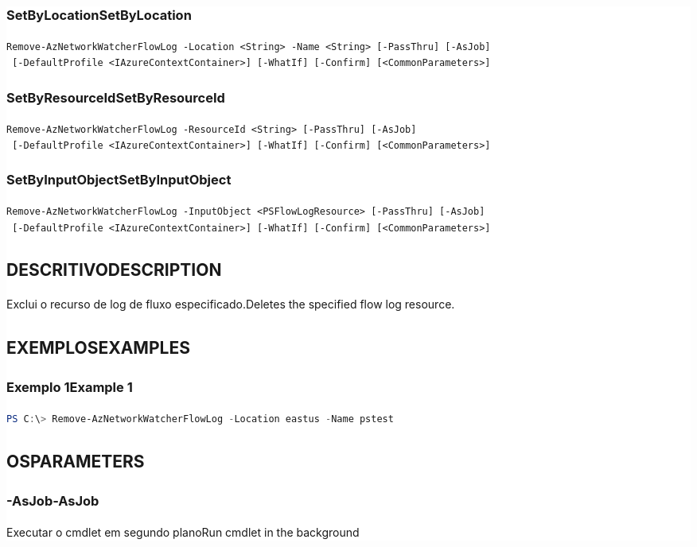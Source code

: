 ### <span data-ttu-id="b26af-107">SetByLocation</span><span class="sxs-lookup"><span data-stu-id="b26af-107">SetByLocation</span></span>
```
Remove-AzNetworkWatcherFlowLog -Location <String> -Name <String> [-PassThru] [-AsJob]
 [-DefaultProfile <IAzureContextContainer>] [-WhatIf] [-Confirm] [<CommonParameters>]
```

### <span data-ttu-id="b26af-108">SetByResourceId</span><span class="sxs-lookup"><span data-stu-id="b26af-108">SetByResourceId</span></span>
```
Remove-AzNetworkWatcherFlowLog -ResourceId <String> [-PassThru] [-AsJob]
 [-DefaultProfile <IAzureContextContainer>] [-WhatIf] [-Confirm] [<CommonParameters>]
```

### <span data-ttu-id="b26af-109">SetByInputObject</span><span class="sxs-lookup"><span data-stu-id="b26af-109">SetByInputObject</span></span>
```
Remove-AzNetworkWatcherFlowLog -InputObject <PSFlowLogResource> [-PassThru] [-AsJob]
 [-DefaultProfile <IAzureContextContainer>] [-WhatIf] [-Confirm] [<CommonParameters>]
```

## <span data-ttu-id="b26af-110">DESCRITIVO</span><span class="sxs-lookup"><span data-stu-id="b26af-110">DESCRIPTION</span></span>
<span data-ttu-id="b26af-111">Exclui o recurso de log de fluxo especificado.</span><span class="sxs-lookup"><span data-stu-id="b26af-111">Deletes the specified flow log resource.</span></span>

## <span data-ttu-id="b26af-112">EXEMPLOS</span><span class="sxs-lookup"><span data-stu-id="b26af-112">EXAMPLES</span></span>

### <span data-ttu-id="b26af-113">Exemplo 1</span><span class="sxs-lookup"><span data-stu-id="b26af-113">Example 1</span></span>
```powershell
PS C:\> Remove-AzNetworkWatcherFlowLog -Location eastus -Name pstest
```

## <span data-ttu-id="b26af-114">OS</span><span class="sxs-lookup"><span data-stu-id="b26af-114">PARAMETERS</span></span>

### <span data-ttu-id="b26af-115">-AsJob</span><span class="sxs-lookup"><span data-stu-id="b26af-115">-AsJob</span></span>
<span data-ttu-id="b26af-116">Executar o cmdlet em segundo plano</span><span class="sxs-lookup"><span data-stu-id="b26af-116">Run cmdlet in the background</span></span>
